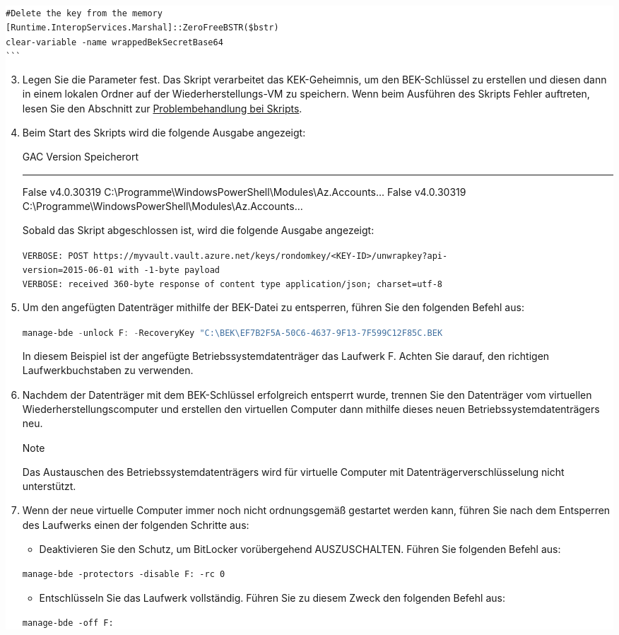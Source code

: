     #Delete the key from the memory
    [Runtime.InteropServices.Marshal]::ZeroFreeBSTR($bstr)
    clear-variable -name wrappedBekSecretBase64
    ```
3. Legen Sie die Parameter fest. Das Skript verarbeitet das KEK-Geheimnis, um den BEK-Schlüssel zu erstellen und diesen dann in einem lokalen Ordner auf der Wiederherstellungs-VM zu speichern. Wenn beim Ausführen des Skripts Fehler auftreten, lesen Sie den Abschnitt zur [Problembehandlung bei Skripts](#script-troubleshooting).

4. Beim Start des Skripts wird die folgende Ausgabe angezeigt:

    GAC    Version        Speicherort                                                                              
    ---    -------        --------                                                                              
    False  v4.0.30319     C:\Programme\WindowsPowerShell\Modules\Az.Accounts\...  False  v4.0.30319     C:\Programme\WindowsPowerShell\Modules\Az.Accounts\...

    Sobald das Skript abgeschlossen ist, wird die folgende Ausgabe angezeigt:

    ```output
    VERBOSE: POST https://myvault.vault.azure.net/keys/rondomkey/<KEY-ID>/unwrapkey?api-
    version=2015-06-01 with -1-byte payload
    VERBOSE: received 360-byte response of content type application/json; charset=utf-8
    ```

5. Um den angefügten Datenträger mithilfe der BEK-Datei zu entsperren, führen Sie den folgenden Befehl aus:

    ```powershell
    manage-bde -unlock F: -RecoveryKey "C:\BEK\EF7B2F5A-50C6-4637-9F13-7F599C12F85C.BEK
    ```
    In diesem Beispiel ist der angefügte Betriebssystemdatenträger das Laufwerk F. Achten Sie darauf, den richtigen Laufwerkbuchstaben zu verwenden. 

6. Nachdem der Datenträger mit dem BEK-Schlüssel erfolgreich entsperrt wurde, trennen Sie den Datenträger vom virtuellen Wiederherstellungscomputer und erstellen den virtuellen Computer dann mithilfe dieses neuen Betriebssystemdatenträgers neu. 

    > [!NOTE]
    > Das Austauschen des Betriebssystemdatenträgers wird für virtuelle Computer mit Datenträgerverschlüsselung nicht unterstützt.

7. Wenn der neue virtuelle Computer immer noch nicht ordnungsgemäß gestartet werden kann, führen Sie nach dem Entsperren des Laufwerks einen der folgenden Schritte aus:

    - Deaktivieren Sie den Schutz, um BitLocker vorübergehend AUSZUSCHALTEN. Führen Sie folgenden Befehl aus:

    ```console
    manage-bde -protectors -disable F: -rc 0
    ```

    - Entschlüsseln Sie das Laufwerk vollständig. Führen Sie zu diesem Zweck den folgenden Befehl aus:

    ```console
    manage-bde -off F:
    ```
